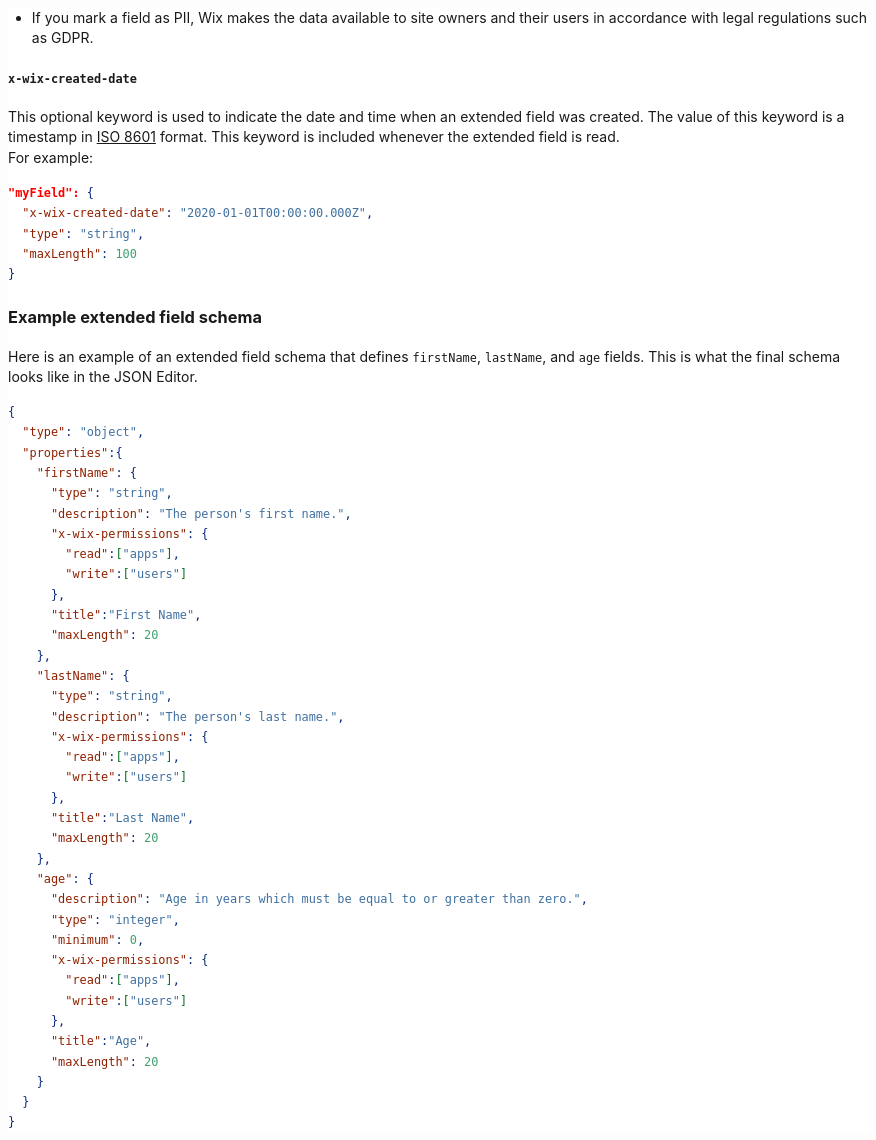 + If you mark a field as PII, Wix makes the data available to site owners and their users in accordance with legal regulations such as GDPR.

#### `x-wix-created-date`
This optional keyword is used to indicate the date and time when an extended field was created. The value of this keyword is a timestamp in [ISO 8601](https://en.wikipedia.org/wiki/ISO_8601) format. This keyword is included whenever the extended field is read.  
For example:
```json
"myField": {
  "x-wix-created-date": "2020-01-01T00:00:00.000Z",
  "type": "string",
  "maxLength": 100
}
```


### Example extended field schema
Here is an example of an extended field schema that defines `firstName`, `lastName`, and `age` fields. This is what the final schema looks like in the JSON Editor.
```json
{
  "type": "object",
  "properties":{
    "firstName": {
      "type": "string",
      "description": "The person's first name.",
      "x-wix-permissions": {
        "read":["apps"],
        "write":["users"]
      },
      "title":"First Name",
      "maxLength": 20
    },
    "lastName": {
      "type": "string",
      "description": "The person's last name.",
      "x-wix-permissions": {
        "read":["apps"],
        "write":["users"]
      },
      "title":"Last Name",
      "maxLength": 20
    },
    "age": {
      "description": "Age in years which must be equal to or greater than zero.",
      "type": "integer",
      "minimum": 0,
      "x-wix-permissions": {
        "read":["apps"],
        "write":["users"]
      },
      "title":"Age",
      "maxLength": 20
    }
  }
}
```